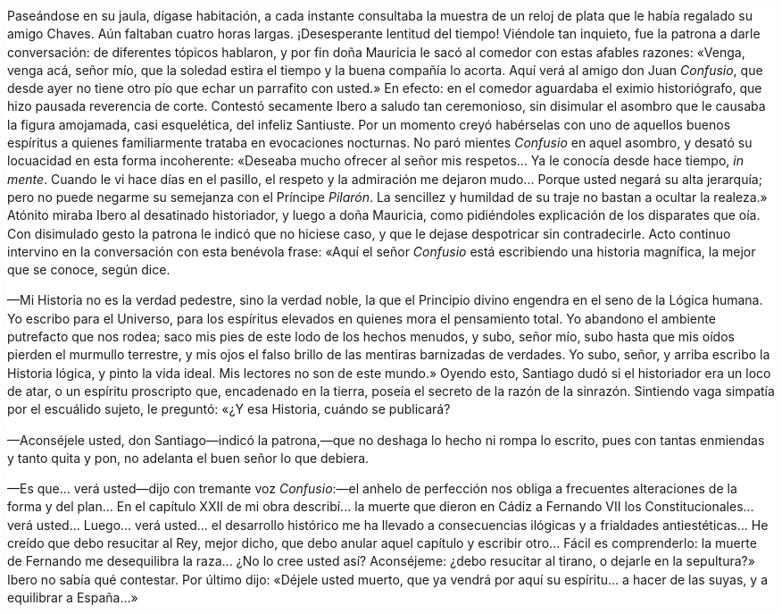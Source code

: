 Paseándose en su jaula, dígase habitación, a cada instante consultaba la
muestra de un reloj de plata que le había regalado su amigo Chaves. Aún
faltaban cuatro horas largas. ¡Desesperante lentitud del tiempo! Viéndole tan
inquieto, fue la patrona a darle conversación: de diferentes tópicos hablaron,
y por fin doña Mauricia le sacó al comedor con estas afables razones: «Venga,
venga acá, señor mío, que la soledad estira el tiempo y la buena compañía lo
acorta. Aquí verá al amigo don Juan *Confusio*, que desde ayer no tiene otro
pío que echar un parrafito con usted.» En efecto: en el comedor aguardaba el
eximio historiógrafo, que hizo pausada reverencia de corte. Contestó secamente
Ibero a saludo tan ceremonioso, sin disimular el asombro que le causaba la
figura amojamada, casi esquelética, del infeliz Santiuste. Por un momento creyó
habérselas con uno de aquellos buenos espíritus a quienes familiarmente trataba
en evocaciones nocturnas. No paró mientes *Confusio* en aquel asombro, y desató
su locuacidad en esta forma incoherente: «Deseaba mucho ofrecer al señor mis
respetos... Ya le conocía desde hace tiempo, *in mente*. Cuando le vi hace días
en el pasillo, el respeto y la admiración me dejaron mudo... Porque usted
negará su alta jerarquía; pero no puede negarme su semejanza con el Príncipe
*Pilarón*. La sencillez y humildad de su traje no bastan a ocultar la realeza.»
Atónito miraba Ibero al desatinado historiador, y luego a doña Mauricia, como
pidiéndoles explicación de los disparates que oía. Con disimulado gesto la
patrona le indicó que no hiciese caso, y que le dejase despotricar sin
contradecirle. Acto continuo intervino en la conversación con esta benévola
frase: «Aquí el señor *Confusio* está escribiendo una historia magnífica, la
mejor que se conoce, según dice.

—Mi Historia no es la verdad pedestre, sino la verdad noble, la que el
Principio divino engendra en el seno de la Lógica humana. Yo escribo para el
Universo, para los espíritus elevados en quienes mora el pensamiento total. Yo
abandono el ambiente putrefacto que nos rodea; saco mis pies de este lodo de
los hechos menudos, y subo, señor mío, subo hasta que mis oídos pierden el
murmullo terrestre, y mis ojos el falso brillo de las mentiras barnizadas de
verdades. Yo subo, señor, y arriba escribo la Historia lógica, y pinto la vida
ideal. Mis lectores no son de este mundo.» Oyendo esto, Santiago dudó si el
historiador era un loco de atar, o un espíritu proscripto que, encadenado en la
tierra, poseía el secreto de la razón de la sinrazón. Sintiendo vaga simpatía
por el escuálido sujeto, le preguntó: «¿Y esa Historia, cuándo se publicará?

—Aconséjele usted, don Santiago—indicó la patrona,—que no deshaga lo hecho ni
rompa lo escrito, pues con tantas enmiendas y tanto quita y pon, no adelanta el
buen señor lo que debiera.

—Es que... verá usted—dijo con tremante voz *Confusio*:—el anhelo de perfección
nos obliga a frecuentes alteraciones de la forma y del plan... En el capítulo
XXII de mi obra describí... la muerte que dieron en Cádiz a Fernando VII los
Constitucionales... verá usted... Luego... verá usted... el desarrollo
histórico me ha llevado a consecuencias ilógicas y a frialdades
antiestéticas... He creído que debo resucitar al Rey, mejor dicho, que debo
anular aquel capítulo y escribir otro... Fácil es comprenderlo: la muerte de
Fernando me desequilibra la raza... ¿No lo cree usted así? Aconséjeme: ¿debo
resucitar al tirano, o dejarle en la sepultura?» Ibero no sabía qué contestar.
Por último dijo: «Déjele usted muerto, que ya vendrá por aquí su espíritu...
a hacer de las suyas, y a equilibrar a España...»
